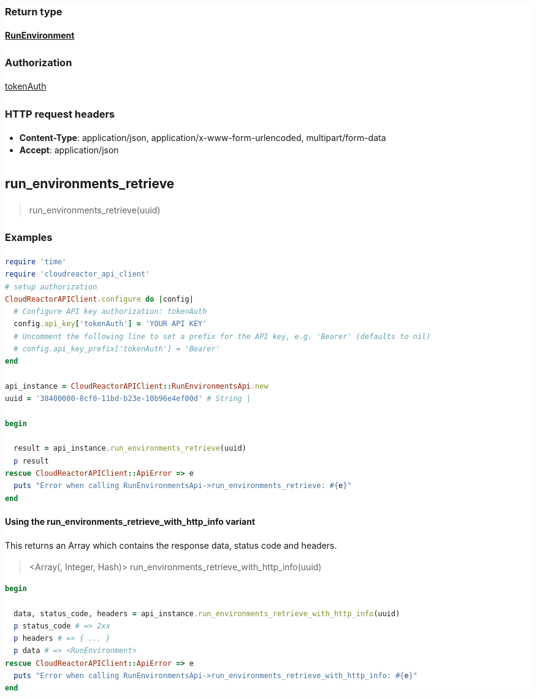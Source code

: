 ### Return type

[**RunEnvironment**](RunEnvironment.md)

### Authorization

[tokenAuth](../README.md#tokenAuth)

### HTTP request headers

- **Content-Type**: application/json, application/x-www-form-urlencoded, multipart/form-data
- **Accept**: application/json


## run_environments_retrieve

> <RunEnvironment> run_environments_retrieve(uuid)



### Examples

```ruby
require 'time'
require 'cloudreactor_api_client'
# setup authorization
CloudReactorAPIClient.configure do |config|
  # Configure API key authorization: tokenAuth
  config.api_key['tokenAuth'] = 'YOUR API KEY'
  # Uncomment the following line to set a prefix for the API key, e.g. 'Bearer' (defaults to nil)
  # config.api_key_prefix['tokenAuth'] = 'Bearer'
end

api_instance = CloudReactorAPIClient::RunEnvironmentsApi.new
uuid = '38400000-8cf0-11bd-b23e-10b96e4ef00d' # String | 

begin
  
  result = api_instance.run_environments_retrieve(uuid)
  p result
rescue CloudReactorAPIClient::ApiError => e
  puts "Error when calling RunEnvironmentsApi->run_environments_retrieve: #{e}"
end
```

#### Using the run_environments_retrieve_with_http_info variant

This returns an Array which contains the response data, status code and headers.

> <Array(<RunEnvironment>, Integer, Hash)> run_environments_retrieve_with_http_info(uuid)

```ruby
begin
  
  data, status_code, headers = api_instance.run_environments_retrieve_with_http_info(uuid)
  p status_code # => 2xx
  p headers # => { ... }
  p data # => <RunEnvironment>
rescue CloudReactorAPIClient::ApiError => e
  puts "Error when calling RunEnvironmentsApi->run_environments_retrieve_with_http_info: #{e}"
end
```
